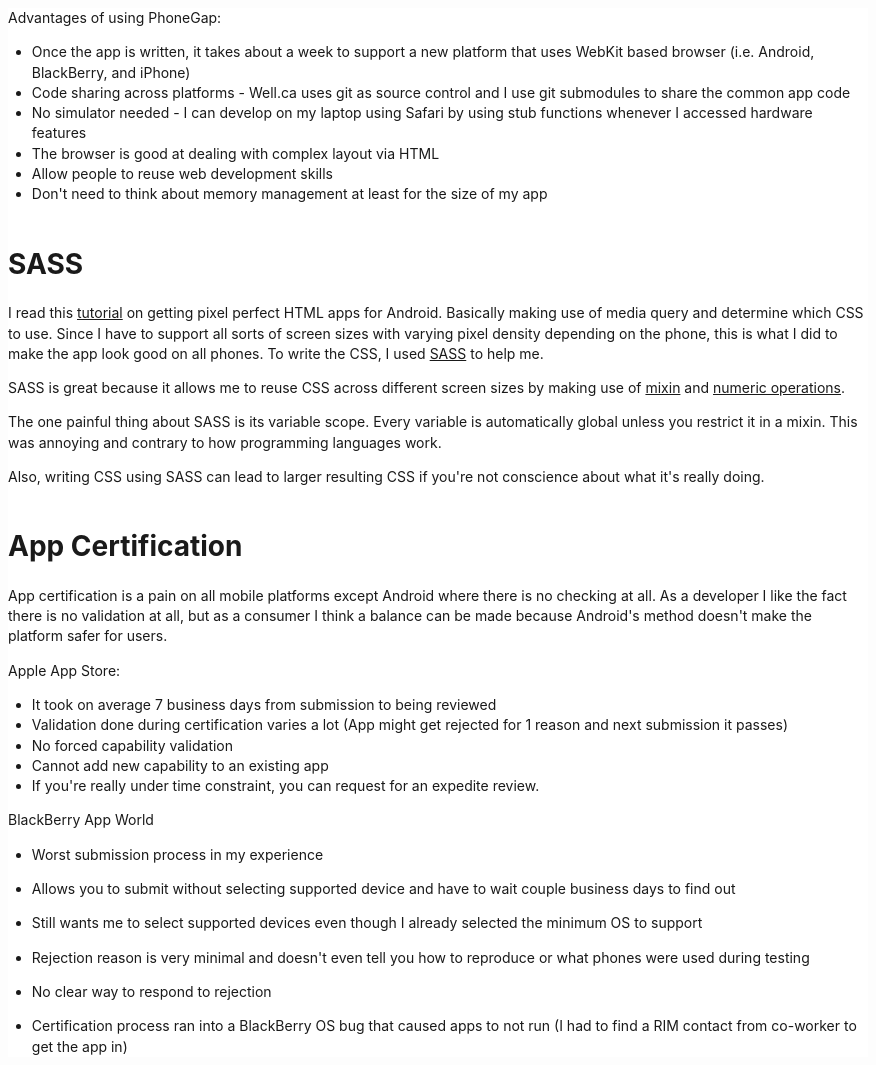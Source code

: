 Advantages of using PhoneGap:
	
- Once the app is written, it takes about a week to support a new platform that
  uses WebKit based browser (i.e. Android, BlackBerry, and iPhone)
- Code sharing across platforms - Well.ca uses git as source control and I use
  git submodules to share the common app code
- No simulator needed - I can develop on my laptop using Safari by using stub
  functions whenever I accessed hardware features
- The browser is good at dealing with complex layout via HTML
- Allow people to reuse web development skills
- Don't need to think about memory management at least for the size of my app


# SASS

I read this [tutorial][4] on getting pixel perfect HTML apps for Android.
Basically making use of media query and determine which CSS to use. Since I
have to support all sorts of screen sizes with varying pixel density depending
on the phone, this is what I did to make the app look good on all phones. To
write the CSS, I used [SASS](http://sass-lang.com/) to help me.

SASS is great because it allows me to reuse CSS across different screen sizes
by making use of [mixin][3] and [numeric operations][5].

The one painful thing about SASS is its variable scope. Every variable is
automatically global unless you restrict it in a mixin. This was annoying and
contrary to how programming languages work.

Also, writing CSS using SASS can lead to larger resulting CSS if you're not
conscience about what it's really doing.


# App Certification

App certification is a pain on all mobile platforms except Android where there
is no checking at all. As a developer I like the fact there is no validation at
all, but as a consumer I think a balance can be made because Android's method
doesn't make the platform safer for users.

Apple App Store:

- It took on average 7 business days from submission to being reviewed
- Validation done during certification varies a lot (App might get rejected for
  1 reason and next submission it passes)
- No forced capability validation
- Cannot add new capability to an existing app
- If you're really under time constraint, you can request for an expedite
  review.

BlackBerry App World
	
- Worst submission process in my experience
- Allows you to submit without selecting supported device and have to wait
  couple business days to find out
- Still wants me to select supported devices even though I already selected the
  minimum OS to support
- Rejection reason is very minimal and doesn't even tell you how to reproduce
  or what phones were used during testing
- No clear way to respond to rejection
- Certification process ran into a BlackBerry OS bug that caused apps to not
  run (I had to find a RIM contact from co-worker to get the app in)


  [1]: https://github.com/phonegap/phonegap-plugins/tree/master/Android/Downloader
  [2]: http://phonegap.com/2012/04/11/phonegap-1-6-released/
  [4]: http://designbycode.tumblr.com/post/1127120282/pixel-perfect-android-web-ui
  [3]: http://sass-lang.com/docs/yardoc/file.SASS_REFERENCE.html#mixins
  [5]: http://sass-lang.com/docs/yardoc/file.SASS_REFERENCE.html#operations
  [6]: http://www.theglobeandmail.com/report-on-business/virtual-shopping-gets-real-in-toronto-subway-station/article2389896/
  [7]: http://www.marketingmag.ca/news/marketer-news/well-ca-opens-virtual-store-in-toronto-49725